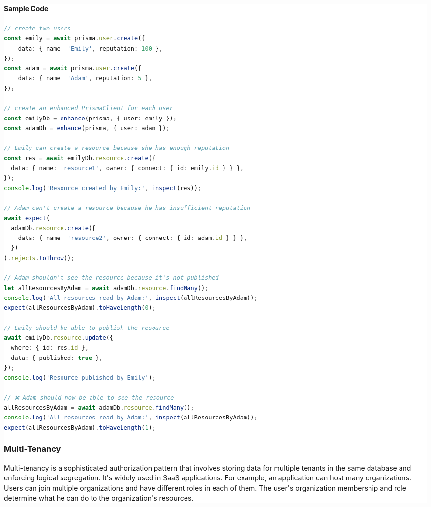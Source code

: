 #### Sample Code

```ts
// create two users
const emily = await prisma.user.create({
    data: { name: 'Emily', reputation: 100 },
});
const adam = await prisma.user.create({
    data: { name: 'Adam', reputation: 5 },
});

// create an enhanced PrismaClient for each user
const emilyDb = enhance(prisma, { user: emily });
const adamDb = enhance(prisma, { user: adam });

// Emily can create a resource because she has enough reputation
const res = await emilyDb.resource.create({
  data: { name: 'resource1', owner: { connect: { id: emily.id } } },
});
console.log('Resource created by Emily:', inspect(res));

// Adam can't create a resource because he has insufficient reputation
await expect(
  adamDb.resource.create({
    data: { name: 'resource2', owner: { connect: { id: adam.id } } },
  })
).rejects.toThrow();

// Adam shouldn't see the resource because it's not published
let allResourcesByAdam = await adamDb.resource.findMany();
console.log('All resources read by Adam:', inspect(allResourcesByAdam));
expect(allResourcesByAdam).toHaveLength(0);

// Emily should be able to publish the resource
await emilyDb.resource.update({
  where: { id: res.id },
  data: { published: true },
});
console.log('Resource published by Emily');

// ❌ Adam should now be able to see the resource
allResourcesByAdam = await adamDb.resource.findMany();
console.log('All resources read by Adam:', inspect(allResourcesByAdam));
expect(allResourcesByAdam).toHaveLength(1);
```

### Multi-Tenancy

Multi-tenancy is a sophisticated authorization pattern that involves storing data for multiple tenants in the same database and enforcing logical segregation. It's widely used in SaaS applications. For example, an application can host many organizations. Users can join multiple organizations and have different roles in each of them. The user's organization membership and role determine what he can do to the organization's resources.

